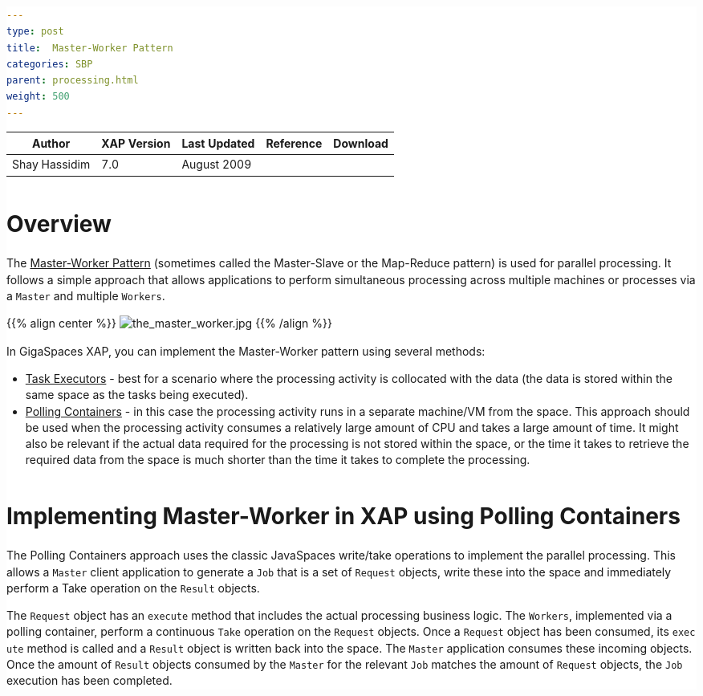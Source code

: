 ```yaml
---
type: post
title:  Master-Worker Pattern
categories: SBP
parent: processing.html
weight: 500
---
```



|Author|XAP Version|Last Updated | Reference | Download |
|------|-----------|-------------|-----------|----------|
| Shay Hassidim| 7.0| August 2009|   |    |




# Overview
The [Master-Worker Pattern](http://books.google.com/books?id=9cV3TbahjW0C&pg=PA153&lpg=PA153&dq=JavaSpaces+Master-Worker+Pattern&source=bl&ots=1l_DQmEGNl&sig=IU2UTbG-xytamrby2r5yaJLnAkk&hl=en&ei=lm6RSo-dGJXjlAeYqOWjDA&sa=X&oi=book_result&ct=result&resnum=1#v=onepage&q=JavaSpaces%20Master-Worker%20Pattern&f=false) (sometimes called the Master-Slave or the Map-Reduce pattern) is used for parallel processing. It follows a simple approach that allows applications to perform simultaneous processing across multiple machines or processes via a `Master` and multiple `Workers`.

{{% align center %}}
![the_master_worker.jpg](/attachment_files/sbp/the_master_worker.jpg)
{{% /align %}}

In GigaSpaces XAP, you can implement the Master-Worker pattern using several methods:

- [Task Executors](./map-reduce-pattern-executors-example.html) - best for a scenario where the processing activity is collocated with the data (the data is stored within the same space as the tasks being executed).
- [Polling Containers]({{%latestjavaurl%}}/polling-container.html) - in this case the processing activity runs in a separate machine/VM from the space. This approach should be used when the processing activity consumes a relatively large amount of CPU and takes a large amount of time. It might also be relevant if the actual data required for the processing is not stored within the space, or the time it takes to retrieve the required data from the space is much shorter than the time it takes to complete the processing.

# Implementing Master-Worker in XAP using Polling Containers

The Polling Containers approach uses the classic JavaSpaces write/take operations to implement the parallel processing. This allows a `Master` client application to generate a `Job` that is a set of `Request` objects, write these into the space and immediately perform a Take operation on the `Result` objects.

The `Request` object has an `execute` method that includes the actual processing business logic. The `Workers`, implemented via a polling container, perform a continuous `Take` operation on the `Request` objects. Once a `Request` object has been consumed, its `execute` method is called and a `Result` object is written back into the space. The `Master` application consumes these incoming objects. Once the amount of `Result` objects consumed by the `Master` for the relevant `Job` matches the amount of `Request` objects, the `Job` execution has been completed.
